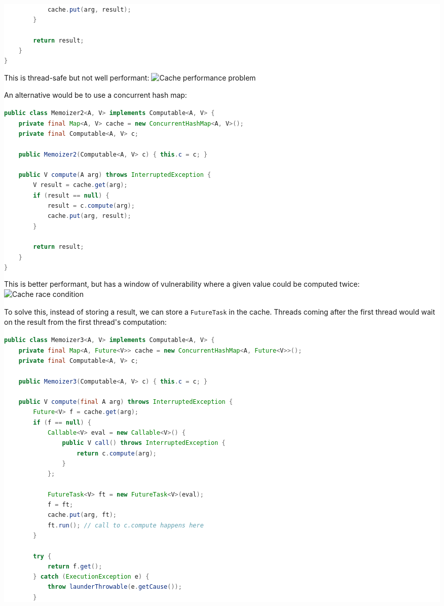 ```java
            cache.put(arg, result);
        }

        return result;
    }
}
```

This is thread-safe but not well performant:
![Cache performance problem](images/cache-performance-1.png)

An alternative would be to use a concurrent hash map:
```java
public class Memoizer2<A, V> implements Computable<A, V> {
    private final Map<A, V> cache = new ConcurrentHashMap<A, V>();
    private final Computable<A, V> c;

    public Memoizer2(Computable<A, V> c) { this.c = c; }

    public V compute(A arg) throws InterruptedException {
        V result = cache.get(arg);
        if (result == null) {
            result = c.compute(arg);
            cache.put(arg, result);
        }

        return result;
    }
}
```

This is better performant, but has a window of vulnerability where a given value could be computed twice:
![Cache race condition](images/cache-race-condition.png)

To solve this, instead of storing a result, we can store a `FutureTask` in the cache. Threads coming after the first thread would wait on the result from the first thread's computation:
```java
public class Memoizer3<A, V> implements Computable<A, V> {
    private final Map<A, Future<V>> cache = new ConcurrentHashMap<A, Future<V>>();
    private final Computable<A, V> c;

    public Memoizer3(Computable<A, V> c) { this.c = c; }

    public V compute(final A arg) throws InterruptedException {
        Future<V> f = cache.get(arg);
        if (f == null) {
            Callable<V> eval = new Callable<V>() {
                public V call() throws InterruptedException {
                    return c.compute(arg);
                }
            };

            FutureTask<V> ft = new FutureTask<V>(eval);
            f = ft;
            cache.put(arg, ft);
            ft.run(); // call to c.compute happens here
        }

        try {
            return f.get();
        } catch (ExecutionException e) {
            throw launderThrowable(e.getCause());
        }
```
